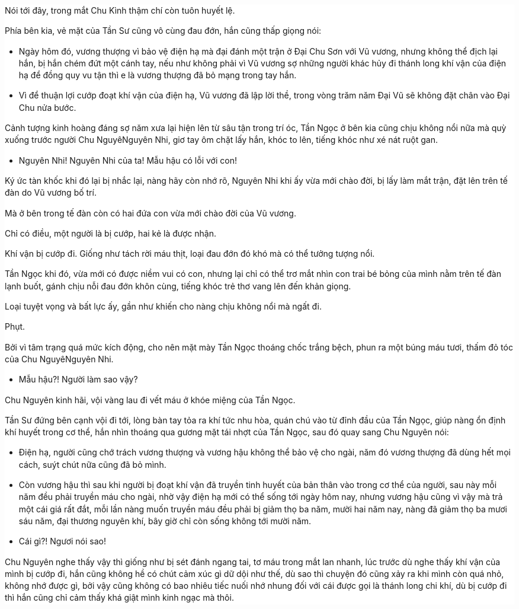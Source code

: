 Nói tới đây, trong mắt Chu Kình thậm chí còn tuôn huyết lệ.

Phía bên kia, vẻ mặt của Tần Sư cũng vô cùng đau đớn, hắn cũng thấp giọng nói:

- Ngày hôm đó, vương thượng vì bảo vệ điện hạ mà đại đánh một trận ở Đại Chu Sơn với Vũ vương, nhưng không thể địch lại hắn, bị hắn chém đứt một cánh tay, nếu như không phải vì Vũ vương sợ những người khác hủy đi thánh long khí vận của điện hạ để đồng quy vu tận thì e là vương thượng đã bỏ mạng trong tay hắn.

- Vì để thuận lợi cướp đoạt khí vận của điện hạ, Vũ vương đã lập lời thề, trong vòng trăm năm Đại Vũ sẽ không đặt chân vào Đại Chu nửa bước.

Cảnh tượng kinh hoàng đáng sợ năm xưa lại hiện lên từ sâu tận trong trí óc, Tần Ngọc ở bên kia cũng chịu không nổi nữa mà quỳ xuống trước người Chu NguyêNguyên Nhi, giơ tay ôm chặt lấy hắn, khóc to lên, tiếng khóc như xé nát ruột gan.

- Nguyên Nhi! Nguyên Nhi của ta! Mẫu hậu có lỗi với con!

Ký ức tàn khốc khi đó lại bị nhắc lại, nàng hãy còn nhớ rõ, Nguyên Nhi khi ấy vừa mới chào đời, bị lấy làm mắt trận, đặt lên trên tế đàn do Vũ vương bố trí.

Mà ở bên trong tế đàn còn có hai đứa con vừa mới chào đời của Vũ vương.

Chỉ có điều, một người là bị cướp, hai kẻ là được nhận.

Khí vận bị cướp đi. Giống như tách rời máu thịt, loại đau đớn đó khó mà có thể tưởng tượng nổi.

Tần Ngọc khi đó, vừa mới có được niềm vui có con, nhưng lại chỉ có thể trơ mắt nhìn con trai bé bỏng của mình nằm trên tế đàn lạnh buốt, gánh chịu nỗi đau đớn khôn cùng, tiếng khóc trẻ thơ vang lên đến khản giọng.

Loại tuyệt vọng và bất lực ấy, gần như khiến cho nàng chịu không nổi mà ngất đi.

Phụt.

Bởi vì tâm trạng quá mức kích động, cho nên mặt mày Tần Ngọc thoáng chốc trắng bệch, phun ra một búng máu tươi, thấm đỏ tóc của Chu NguyêNguyên Nhi.

- Mẫu hậu?! Người làm sao vậy?

Chu Nguyên kinh hãi, vội vàng lau đi vết máu ở khóe miệng của Tần Ngọc.

Tần Sư đứng bên cạnh vội đi tới, lòng bàn tay tỏa ra khí tức nhu hòa, quán chú vào từ đỉnh đầu của Tần Ngọc, giúp nàng ổn định khí huyết trong cơ thể, hắn nhìn thoáng qua gương mặt tái nhợt của Tần Ngọc, sau đó quay sang Chu Nguyên nói:

- Điện hạ, người cũng chớ trách vương thượng và vương hậu không thể bảo vệ cho ngài, năm đó vương thượng đã dùng hết mọi cách, suýt chút nữa cũng đã bỏ mình.

- Còn vương hậu thì sau khi người bị đoạt khí vận đã truyền tinh huyết của bản thân vào trong cơ thể của người, sau này mỗi năm đều phải truyền máu cho ngài, nhờ vậy điện hạ mới có thể sống tới ngày hôm nay, nhưng vương hậu cũng vì vậy mà trả một cái giá rất đắt, mỗi lần nàng muốn truyền máu đều phải bị giảm thọ ba năm, mười hai năm nay, nàng đã giảm thọ ba mươi sáu năm, đại thương nguyên khí, bây giờ chỉ còn sống không tới mười năm.

- Cái gì?! Ngươi nói sao!

Chu Nguyên nghe thấy vậy thì giống như bị sét đánh ngang tai, tơ máu trong mắt lan nhanh, lúc trước dù nghe thấy khí vận của mình bị cướp đi, hắn cũng không hề có chút cảm xúc gì dữ dội như thế, dù sao thì chuyện đó cũng xảy ra khi mình còn quá nhỏ, không nhớ được gì, bởi vậy cũng không có bao nhiêu tiếc nuối nhớ nhung đối với cái được gọi là thánh long chi khí, dù bị cướp đi thì hắn cũng chỉ cảm thấy khá giật mình kinh ngạc mà thôi.
